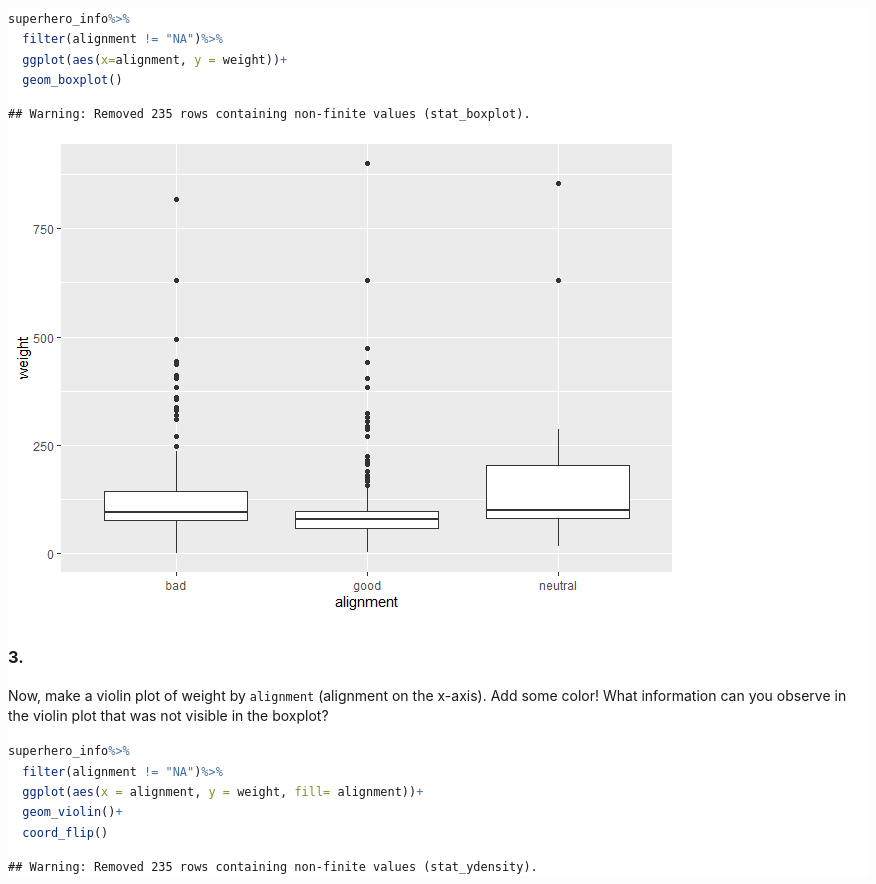 ```r
superhero_info%>%
  filter(alignment != "NA")%>%
  ggplot(aes(x=alignment, y = weight))+
  geom_boxplot()
```

```
## Warning: Removed 235 rows containing non-finite values (stat_boxplot).
```

![](lab14_hw_files/figure-html/unnamed-chunk-4-1.png)

### 3. 
Now, make a violin plot of weight by `alignment` (alignment on the x-axis). Add some color!
  What information can you observe in the violin plot that was not visible in the boxplot?

```r
superhero_info%>%
  filter(alignment != "NA")%>%
  ggplot(aes(x = alignment, y = weight, fill= alignment))+
  geom_violin()+
  coord_flip()
```

```
## Warning: Removed 235 rows containing non-finite values (stat_ydensity).
```

